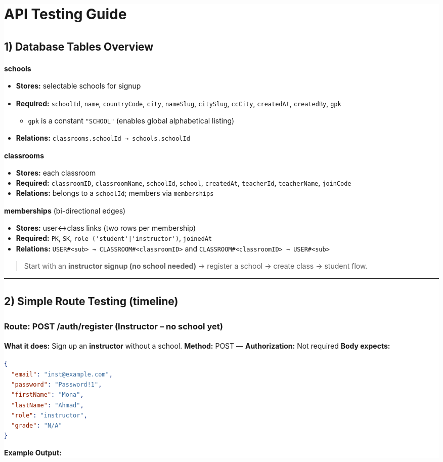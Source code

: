 
# API Testing Guide

## 1) Database Tables Overview

**schools**

* **Stores:** selectable schools for signup
* **Required:** `schoolId`, `name`, `countryCode`, `city`, `nameSlug`, `citySlug`, `ccCity`, `createdAt`, `createdBy`, `gpk`

  * `gpk` is a constant `"SCHOOL"` (enables global alphabetical listing)
* **Relations:** `classrooms.schoolId → schools.schoolId`

**classrooms**

* **Stores:** each classroom
* **Required:** `classroomID`, `classroomName`, `schoolId`, `school`, `createdAt`, `teacherId`, `teacherName`, `joinCode`
* **Relations:** belongs to a `schoolId`; members via `memberships`

**memberships** (bi-directional edges)

* **Stores:** user↔class links (two rows per membership)
* **Required:** `PK`, `SK`, `role ('student'|'instructor')`, `joinedAt`
* **Relations:** `USER#<sub> → CLASSROOM#<classroomID>` and `CLASSROOM#<classroomID> → USER#<sub>`

> Start with an **instructor signup (no school needed)** → register a school → create class → student flow.

---

## 2) Simple Route Testing (timeline)

### Route: POST /auth/register  (Instructor – no school yet)

**What it does:** Sign up an **instructor** without a school.
**Method:** POST — **Authorization:** Not required
**Body expects:**

```json
{
  "email": "inst@example.com",
  "password": "Password!1",
  "firstName": "Mona",
  "lastName": "Ahmad",
  "role": "instructor",
  "grade": "N/A"
}
```

**Example Output:**
